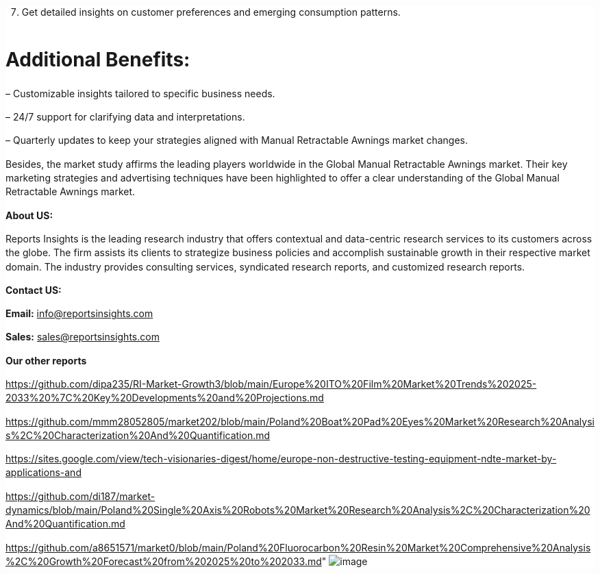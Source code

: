 7. Get detailed insights on customer preferences and emerging consumption patterns.

# <strong>Additional Benefits:</strong>

– Customizable insights tailored to specific business needs.

– 24/7 support for clarifying data and interpretations.

– Quarterly updates to keep your strategies aligned with Manual Retractable Awnings market changes.

Besides, the market study affirms the leading players worldwide in the Global Manual Retractable Awnings market. Their key marketing strategies and advertising techniques have been highlighted to offer a clear understanding of the Global Manual Retractable Awnings market.

<strong><strong>About US</strong>:</strong>

Reports Insights is the leading research industry that offers contextual and data-centric research services to its customers across the globe. The firm assists its clients to strategize business policies and accomplish sustainable growth in their respective market domain. The industry provides consulting services, syndicated research reports, and customized research reports.

<strong>Contact US:</strong>

<p class=><b>Email:</b> <a href=mailto:info@reportsinsights.com>info@reportsinsights.com</a></p>
<p class=><b>Sales:</b> <a href=mailto:sales@reportsinsights.com>sales@reportsinsights.com</a></p>

<strong>Our other reports</strong>

<a href=https://github.com/dipa235/RI-Market-Growth3/blob/main/Europe%20ITO%20Film%20Market%20Trends%202025-2033%20%7C%20Key%20Developments%20and%20Projections.md>https://github.com/dipa235/RI-Market-Growth3/blob/main/Europe%20ITO%20Film%20Market%20Trends%202025-2033%20%7C%20Key%20Developments%20and%20Projections.md</a>

<a href=https://github.com/mmm28052805/market202/blob/main/Poland%20Boat%20Pad%20Eyes%20Market%20Research%20Analysis%2C%20Characterization%20And%20Quantification.md>https://github.com/mmm28052805/market202/blob/main/Poland%20Boat%20Pad%20Eyes%20Market%20Research%20Analysis%2C%20Characterization%20And%20Quantification.md</a>

<a href=https://sites.google.com/view/tech-visionaries-digest/home/europe-non-destructive-testing-equipment-ndte-market-by-applications-and>https://sites.google.com/view/tech-visionaries-digest/home/europe-non-destructive-testing-equipment-ndte-market-by-applications-and</a>

<a href=https://github.com/di187/market-dynamics/blob/main/Poland%20Single%20Axis%20Robots%20Market%20Research%20Analysis%2C%20Characterization%20And%20Quantification.md>https://github.com/di187/market-dynamics/blob/main/Poland%20Single%20Axis%20Robots%20Market%20Research%20Analysis%2C%20Characterization%20And%20Quantification.md</a>

<a href=https://github.com/a8651571/market0/blob/main/Poland%20Fluorocarbon%20Resin%20Market%20Comprehensive%20Analysis%2C%20Growth%20Forecast%20from%202025%20to%202033.md>https://github.com/a8651571/market0/blob/main/Poland%20Fluorocarbon%20Resin%20Market%20Comprehensive%20Analysis%2C%20Growth%20Forecast%20from%202025%20to%202033.md</a>"
![image](https://github.com/user-attachments/assets/3aa82979-1a5d-4727-8a76-4d773a98fe6b)

